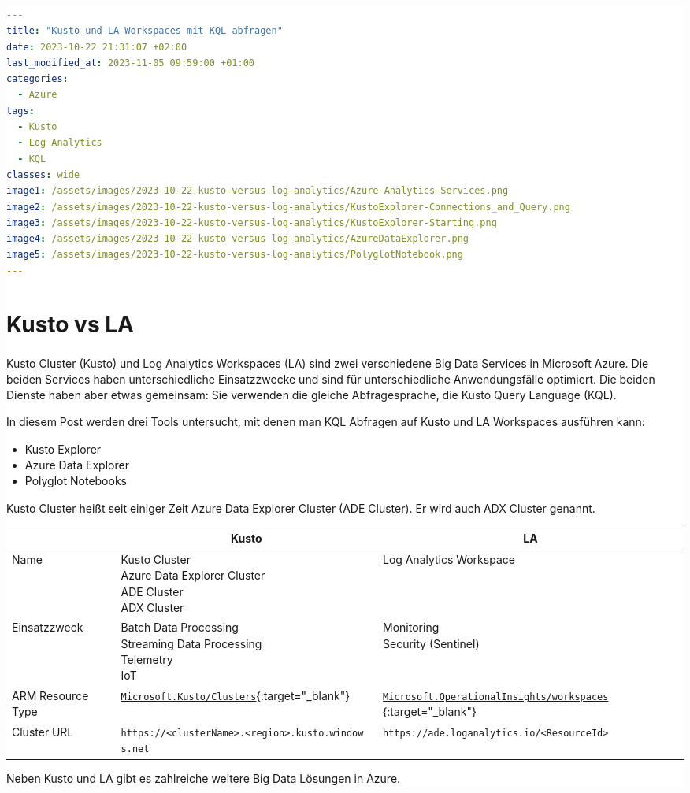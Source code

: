 ```yaml
---
title: "Kusto und LA Workspaces mit KQL abfragen"
date: 2023-10-22 21:31:07 +02:00
last_modified_at: 2023-11-05 09:59:00 +01:00
categories:
  - Azure
tags:
  - Kusto
  - Log Analytics
  - KQL
classes: wide
image1: /assets/images/2023-10-22-kusto-versus-log-analytics/Azure-Analytics-Services.png
image2: /assets/images/2023-10-22-kusto-versus-log-analytics/KustoExplorer-Connections_and_Query.png
image3: /assets/images/2023-10-22-kusto-versus-log-analytics/KustoExplorer-Starting.png
image4: /assets/images/2023-10-22-kusto-versus-log-analytics/AzureDataExplorer.png
image5: /assets/images/2023-10-22-kusto-versus-log-analytics/PolyglotNotebook.png
---
```




# Kusto vs LA

Kusto Cluster (Kusto) und Log Analytics Workspaces (LA) sind zwei verschiedene Big Data Services in Microsoft Azure. Die beiden Services haben unterschiedliche Einsatzzwecke und sind für unterschiedliche Anwendungsfälle optimiert. Die beiden Dienste haben aber etwas gemeinsam: Sie verwenden die gleiche Abfragesprache, die Kusto Query Language (KQL).

In diesem Post werden drei Tools untersucht, mit denen man KQL Abfragen auf Kusto und LA Workspaces ausführen kann: 

* Kusto Explorer
* Azure Data Explorer
* Polyglot Notebooks

Kusto Cluster heißt seit einiger Zeit Azure Data Explorer Cluster (ADE Cluster). Er wird auch ADX Cluster genannt.


|                   | Kusto | LA  |
| ----------------- | ----- | --- |
| Name              | Kusto Cluster <br> Azure Data Explorer Cluster <br> ADE Cluster <br> ADX Cluster | Log Analytics Workspace |
| Einsatzzweck      | Batch Data Processing <br> Streaming Data  Processing <br> Telemetry <br> IoT | Monitoring <br> Security (Sentinel) |
| ARM Resource Type | [`Microsoft.Kusto/Clusters`](https://learn.microsoft.com/en-us/azure/templates/microsoft.kusto/clusters?pivots=deployment-language-bicep){:target="_blank"}  | [`Microsoft.OperationalInsights/workspaces`](https://learn.microsoft.com/en-us/azure/templates/microsoft.operationalinsights/workspaces?pivots=deployment-language-bicep){:target="_blank"} |
| Cluster URL       | `https://<clusterName>.<region>.kusto.windows.net` | `https://ade.loganalytics.io/<ResourceId>` |



Neben Kusto und LA gibt es zahlreiche weitere Big Data Lösungen in Azure.
